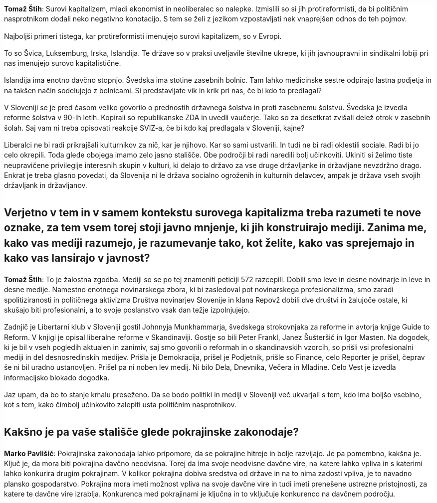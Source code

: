 **Tomaž Štih**: Surovi kapitalizem, mladi ekonomist in neoliberalec so nalepke. Izmislili so si jih protireformisti, da bi političnim nasprotnikom dodali neko negativno konotacijo. S tem se želi z jezikom vzpostavljati nek vnaprejšen odnos do teh pojmov.

Najboljši primeri tistega, kar protireformisti imenujejo surovi kapitalizem, so v Evropi.

To so Švica, Luksemburg, Irska, Islandija. Te države so v praksi uveljavile številne ukrepe, ki jih javnoupravni in sindikalni lobiji pri nas imenujejo surovo kapitalistične.

Islandija ima enotno davčno stopnjo. Švedska ima stotine zasebnih bolnic. Tam lahko medicinske sestre odpirajo lastna podjetja in na takšen način sodelujejo z bolnicami. Si predstavljate vik in krik pri nas, če bi kdo to predlagal?

V Sloveniji se je pred časom veliko govorilo o prednostih državnega šolstva in proti zasebnemu šolstvu. Švedska je izvedla reforme šolstva v 90-ih letih. Kopirali so republikanske ZDA in uvedli vaučerje. Tako so za desetkrat zvišali delež otrok v zasebnih šolah. Saj vam ni treba opisovati reakcije SVIZ-a, če bi kdo kaj predlagala v Sloveniji, kajne?

Liberalci ne bi radi prikrajšali kulturnikov za nič, kar je njihovo. Kar so sami ustvarili. In tudi ne bi radi oklestili sociale. Radi bi jo celo okrepili. Toda glede obojega imamo zelo jasno stališče. Obe področji bi radi naredili bolj učinkoviti. Ukiniti si želimo tiste neupravičene privilegije interesnih skupin v kulturi, ki delajo to državo za vse druge državljanke in državljane nevzdržno drago. Enkrat je treba glasno povedati, da Slovenija ni le država socialno ogroženih in kulturnih delavcev, ampak je država vseh svojih državljank in državljanov.

## Verjetno v tem in v samem kontekstu surovega kapitalizma treba razumeti te nove oznake, za tem vsem torej stoji javno mnjenje, ki jih konstruirajo mediji. Zanima me, kako vas mediji razumejo, je razumevanje tako, kot želite, kako vas sprejemajo in kako vas lansirajo v javnost?

**Tomaž Štih**: To je žalostna zgodba. Mediji so se po tej znameniti peticiji 572 razcepili. Dobili smo leve in desne novinarje in leve in desne medije. Namestno enotnega novinarskega zbora, ki bi zasledoval pot novinarskega profesionalizma, smo zaradi spolitiziranosti in političnega aktivizma Društva novinarjev Slovenije in klana Repovž dobili dve društvi in žalujoče ostale, ki skušajo biti profesionalni, a to svoje poslanstvo vsak dan težje izpolnjujejo.

Zadnjič je Libertarni klub v Sloveniji gostil Johnnyja Munkhammarja, švedskega strokovnjaka za reforme in avtorja knjige Guide to Reform. V knjigi je opisal liberalne reforme v Skandinaviji. Gostje so bili Peter Frankl, Janez Šušteršič in Igor Masten. Na dogodek, ki je bil v vseh pogledih aktualen in zanimiv, saj smo govorili o reformah in o skandinavskih vzorcih, so prišli vsi profesionalni mediji in del desnosredinskih medijev. Prišla je Demokracija, prišel je Podjetnik, prišle so Finance, celo Reporter je prišel, čeprav še ni bil uradno ustanovljen. Prišel pa ni noben lev medij. Ni bilo Dela, Dnevnika, Večera in Mladine. Celo Vest je izvedla informacijsko blokado dogodka.

Jaz upam, da bo to stanje kmalu preseženo. Da se bodo politiki in mediji v Sloveniji več ukvarjali s tem, kdo ima boljšo vsebino, kot s tem, kako čimbolj učinkovito zalepiti usta političnim nasprotnikov.

## Kakšno je pa vaše stališče glede pokrajinske zakonodaje?

**Marko Pavlišič**: Pokrajinska zakonodaja lahko pripomore, da se pokrajine hitreje in bolje razvijajo. Je pa pomembno, kakšna je. Ključ je, da mora biti pokrajina davčno neodvisna. Torej da ima svoje neodvisne davčne vire, na katere lahko vpliva in s katerimi lahko konkurira drugim pokrajinam. V kolikor pokrajina dobiva sredstva od države in na to nima zadosti vpliva, je to navadno plansko gospodarstvo. Pokrajina mora imeti možnost vpliva na svoje davčne vire in tudi imeti prenešene ustrezne pristojnosti, za katere te davčne vire izrablja. Konkurenca med pokrajinami je ključna in to vključuje konkurenco na davčnem področju.
